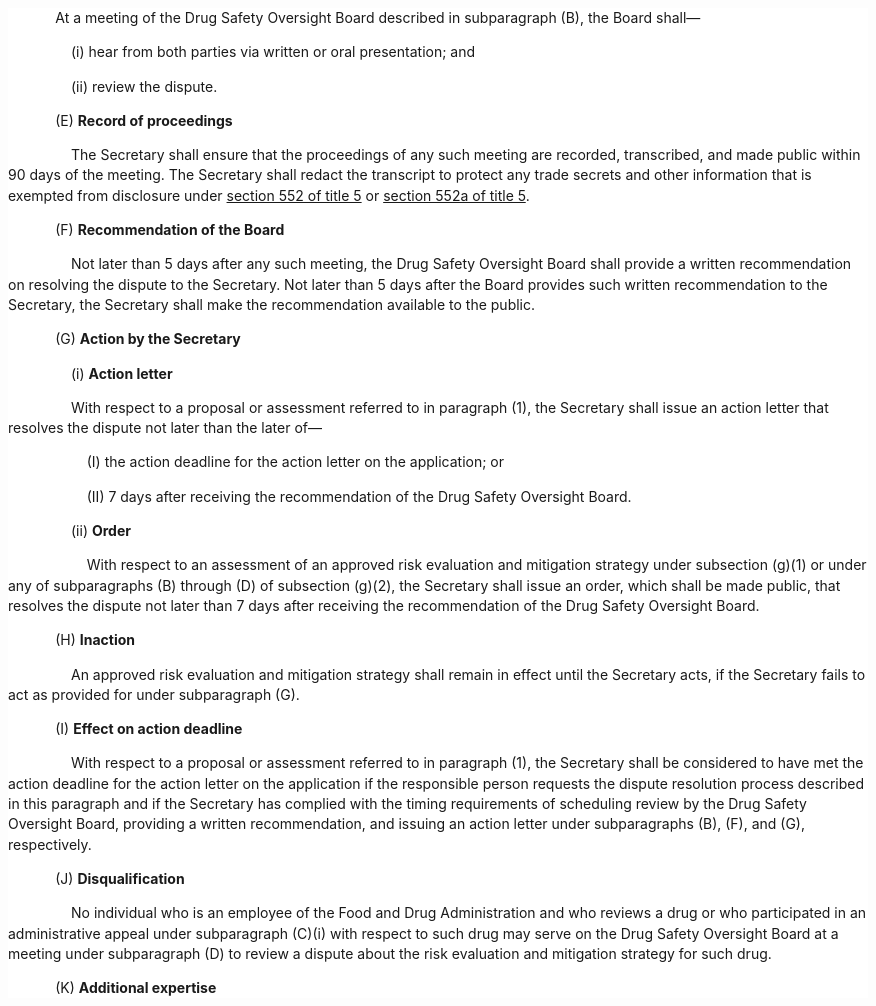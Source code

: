             At a meeting of the Drug Safety Oversight Board described in subparagraph (B), the Board shall—

                (i) hear from both parties via written or oral presentation; and

                (ii) review the dispute.

            (E) __Record of proceedings__ 

                The Secretary shall ensure that the proceedings of any such meeting are recorded, transcribed, and made public within 90 days of the meeting. The Secretary shall redact the transcript to protect any trade secrets and other information that is exempted from disclosure under [section 552 of title 5][/us/usc/t5/s552] or [section 552a of title 5][/us/usc/t5/s552a].

            (F) __Recommendation of the Board__ 

                Not later than 5 days after any such meeting, the Drug Safety Oversight Board shall provide a written recommendation on resolving the dispute to the Secretary. Not later than 5 days after the Board provides such written recommendation to the Secretary, the Secretary shall make the recommendation available to the public.

            (G) __Action by the Secretary__ 

                (i) __Action letter__ 

                With respect to a proposal or assessment referred to in paragraph (1), the Secretary shall issue an action letter that resolves the dispute not later than the later of—

                    (I) the action deadline for the action letter on the application; or

                    (II) 7 days after receiving the recommendation of the Drug Safety Oversight Board.

                (ii) __Order__ 

                    With respect to an assessment of an approved risk evaluation and mitigation strategy under subsection (g)(1) or under any of subparagraphs (B) through (D) of subsection (g)(2), the Secretary shall issue an order, which shall be made public, that resolves the dispute not later than 7 days after receiving the recommendation of the Drug Safety Oversight Board.

            (H) __Inaction__ 

                An approved risk evaluation and mitigation strategy shall remain in effect until the Secretary acts, if the Secretary fails to act as provided for under subparagraph (G).

            (I) __Effect on action deadline__ 

                With respect to a proposal or assessment referred to in paragraph (1), the Secretary shall be considered to have met the action deadline for the action letter on the application if the responsible person requests the dispute resolution process described in this paragraph and if the Secretary has complied with the timing requirements of scheduling review by the Drug Safety Oversight Board, providing a written recommendation, and issuing an action letter under subparagraphs (B), (F), and (G), respectively.

            (J) __Disqualification__ 

                No individual who is an employee of the Food and Drug Administration and who reviews a drug or who participated in an administrative appeal under subparagraph (C)(i) with respect to such drug may serve on the Drug Safety Oversight Board at a meeting under subparagraph (D) to review a dispute about the risk evaluation and mitigation strategy for such drug.

            (K) __Additional expertise__ 


[/us/usc/t21/s355/j]: https://publicdocs.github.io/go/links?ns=uslm&ref=%2Fus%2Fusc%2Ft21%2Fs355%2Fj
[/us/usc/t21/s355/p/1/A]: https://publicdocs.github.io/go/links?ns=uslm&ref=%2Fus%2Fusc%2Ft21%2Fs355%2Fp%2F1%2FA
[/us/usc/t21/s355/k]: https://publicdocs.github.io/go/links?ns=uslm&ref=%2Fus%2Fusc%2Ft21%2Fs355%2Fk
[/us/usc/t21/s355/k/4]: https://publicdocs.github.io/go/links?ns=uslm&ref=%2Fus%2Fusc%2Ft21%2Fs355%2Fk%2F4
[/us/usc/t21/s360bbb]: https://publicdocs.github.io/go/links?ns=uslm&ref=%2Fus%2Fusc%2Ft21%2Fs360bbb
[/us/usc/t21/s360bbb]: https://publicdocs.github.io/go/links?ns=uslm&ref=%2Fus%2Fusc%2Ft21%2Fs360bbb
[/us/pl/113/5/tIII]: https://publicdocs.github.io/go/links?ns=uslm&ref=%2Fus%2Fpl%2F113%2F5%2FtIII
[/us/stat/127/185]: https://publicdocs.github.io/go/links?ns=uslm&ref=%2Fus%2Fstat%2F127%2F185
[/us/usc/t21/s355/b]: https://publicdocs.github.io/go/links?ns=uslm&ref=%2Fus%2Fusc%2Ft21%2Fs355%2Fb
[/us/usc/t42/s262]: https://publicdocs.github.io/go/links?ns=uslm&ref=%2Fus%2Fusc%2Ft42%2Fs262
[/us/usc/t21/s353/b]: https://publicdocs.github.io/go/links?ns=uslm&ref=%2Fus%2Fusc%2Ft21%2Fs353%2Fb
[/us/usc/t5/s552]: https://publicdocs.github.io/go/links?ns=uslm&ref=%2Fus%2Fusc%2Ft5%2Fs552
[/us/usc/t5/s552a]: https://publicdocs.github.io/go/links?ns=uslm&ref=%2Fus%2Fusc%2Ft5%2Fs552a
[/us/usc/t21/s355/j]: https://publicdocs.github.io/go/links?ns=uslm&ref=%2Fus%2Fusc%2Ft21%2Fs355%2Fj
[/us/usc/t21/s355/j]: https://publicdocs.github.io/go/links?ns=uslm&ref=%2Fus%2Fusc%2Ft21%2Fs355%2Fj
[/us/usc/t42/s247d–6a/a/2]: https://publicdocs.github.io/go/links?ns=uslm&ref=%2Fus%2Fusc%2Ft42%2Fs247d%E2%80%936a%2Fa%2F2
[/us/usc/t21/s360bbb–3/b/1]: https://publicdocs.github.io/go/links?ns=uslm&ref=%2Fus%2Fusc%2Ft21%2Fs360bbb%E2%80%933%2Fb%2F1
[/us/usc/t21/s360bbb–3/b/1]: https://publicdocs.github.io/go/links?ns=uslm&ref=%2Fus%2Fusc%2Ft21%2Fs360bbb%E2%80%933%2Fb%2F1
[/us/usc/t42/s247d–6b]: https://publicdocs.github.io/go/links?ns=uslm&ref=%2Fus%2Fusc%2Ft42%2Fs247d%E2%80%936b
[/us/act/1938-06-25/ch675]: https://publicdocs.github.io/go/links?ns=uslm&ref=%2Fus%2Fact%2F1938-06-25%2Fch675
[/us/pl/110/85/tIX]: https://publicdocs.github.io/go/links?ns=uslm&ref=%2Fus%2Fpl%2F110%2F85%2FtIX
[/us/stat/121/926]: https://publicdocs.github.io/go/links?ns=uslm&ref=%2Fus%2Fstat%2F121%2F926
[/us/pl/112/144/tXI]: https://publicdocs.github.io/go/links?ns=uslm&ref=%2Fus%2Fpl%2F112%2F144%2FtXI
[/us/stat/126/1119]: https://publicdocs.github.io/go/links?ns=uslm&ref=%2Fus%2Fstat%2F126%2F1119
[/us/pl/113/5/tIII]: https://publicdocs.github.io/go/links?ns=uslm&ref=%2Fus%2Fpl%2F113%2F5%2FtIII
[/us/stat/127/185]: https://publicdocs.github.io/go/links?ns=uslm&ref=%2Fus%2Fstat%2F127%2F185
[/us/pl/110/85/s101/c]: https://publicdocs.github.io/go/links?ns=uslm&ref=%2Fus%2Fpl%2F110%2F85%2Fs101%2Fc
[/us/usc/t21/s379g]: https://publicdocs.github.io/go/links?ns=uslm&ref=%2Fus%2Fusc%2Ft21%2Fs379g
[/us/pl/113/5]: https://publicdocs.github.io/go/links?ns=uslm&ref=%2Fus%2Fpl%2F113%2F5
[/us/pl/113/5]: https://publicdocs.github.io/go/links?ns=uslm&ref=%2Fus%2Fpl%2F113%2F5
[/us/pl/112/144]: https://publicdocs.github.io/go/links?ns=uslm&ref=%2Fus%2Fpl%2F112%2F144
[/us/pl/112/144]: https://publicdocs.github.io/go/links?ns=uslm&ref=%2Fus%2Fpl%2F112%2F144
[/us/pl/112/144]: https://publicdocs.github.io/go/links?ns=uslm&ref=%2Fus%2Fpl%2F112%2F144
[/us/pl/112/144]: https://publicdocs.github.io/go/links?ns=uslm&ref=%2Fus%2Fpl%2F112%2F144
[/us/usc/t21/s355/e]: https://publicdocs.github.io/go/links?ns=uslm&ref=%2Fus%2Fusc%2Ft21%2Fs355%2Fe
[/us/pl/112/144]: https://publicdocs.github.io/go/links?ns=uslm&ref=%2Fus%2Fpl%2F112%2F144
[/us/pl/112/144]: https://publicdocs.github.io/go/links?ns=uslm&ref=%2Fus%2Fpl%2F112%2F144
[/us/pl/112/144]: https://publicdocs.github.io/go/links?ns=uslm&ref=%2Fus%2Fpl%2F112%2F144
[/us/pl/112/144]: https://publicdocs.github.io/go/links?ns=uslm&ref=%2Fus%2Fpl%2F112%2F144
[/us/pl/112/144]: https://publicdocs.github.io/go/links?ns=uslm&ref=%2Fus%2Fpl%2F112%2F144
[/us/pl/112/144]: https://publicdocs.github.io/go/links?ns=uslm&ref=%2Fus%2Fpl%2F112%2F144
[/us/pl/112/144]: https://publicdocs.github.io/go/links?ns=uslm&ref=%2Fus%2Fpl%2F112%2F144
[/us/pl/112/144]: https://publicdocs.github.io/go/links?ns=uslm&ref=%2Fus%2Fpl%2F112%2F144
[/us/pl/112/144]: https://publicdocs.github.io/go/links?ns=uslm&ref=%2Fus%2Fpl%2F112%2F144
[/us/pl/112/144]: https://publicdocs.github.io/go/links?ns=uslm&ref=%2Fus%2Fpl%2F112%2F144
[/us/pl/112/144]: https://publicdocs.github.io/go/links?ns=uslm&ref=%2Fus%2Fpl%2F112%2F144
[/us/pl/112/144]: https://publicdocs.github.io/go/links?ns=uslm&ref=%2Fus%2Fpl%2F112%2F144
[/us/pl/112/144]: https://publicdocs.github.io/go/links?ns=uslm&ref=%2Fus%2Fpl%2F112%2F144
[/us/pl/110/85/s909]: https://publicdocs.github.io/go/links?ns=uslm&ref=%2Fus%2Fpl%2F110%2F85%2Fs909
[/us/usc/t21/s331]: https://publicdocs.github.io/go/links?ns=uslm&ref=%2Fus%2Fusc%2Ft21%2Fs331
[/us/pl/114/198/tI]: https://publicdocs.github.io/go/links?ns=uslm&ref=%2Fus%2Fpl%2F114%2F198%2FtI
[/us/stat/130/703]: https://publicdocs.github.io/go/links?ns=uslm&ref=%2Fus%2Fstat%2F130%2F703
[/us/usc/t21/s355–1]: https://publicdocs.github.io/go/links?ns=uslm&ref=%2Fus%2Fusc%2Ft21%2Fs355%E2%80%931
[/us/pl/112/144/tXI]: https://publicdocs.github.io/go/links?ns=uslm&ref=%2Fus%2Fpl%2F112%2F144%2FtXI
[/us/stat/126/1122]: https://publicdocs.github.io/go/links?ns=uslm&ref=%2Fus%2Fstat%2F126%2F1122
[/us/usc/t21/s355–1/h/2/A]: https://publicdocs.github.io/go/links?ns=uslm&ref=%2Fus%2Fusc%2Ft21%2Fs355%E2%80%931%2Fh%2F2%2FA
